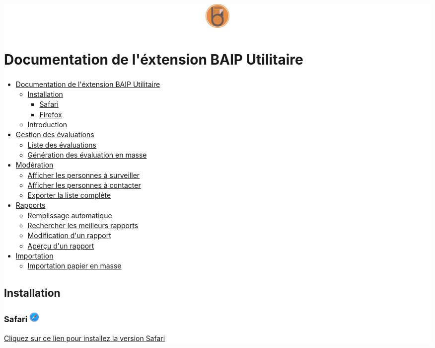 <p align="center"><img src="./images/icon-48.png" ></p>

# Documentation de l'éxtension&nbsp;BAIP&nbsp;Utilitaire
- [Documentation de l'éxtension BAIP Utilitaire](#documentation-de-léxtensionbaiputilitaire)
  - [Installation](#installation)
    - [Safari ](#safari-)
    - [Firefox ](#firefox-)
  - [Introduction](#introduction)
- [Gestion des évaluations](#gestion-des-évaluations)
  - [Liste des évaluations](#liste-des-évaluations)
  - [Génération des évaluation en masse](#génération-des-évaluation-en-masse)
- [Modération](#modération)
  - [Afficher les personnes à surveiller](#afficher-les-personnes-à-surveiller)
  - [Afficher les personnes à contacter](#afficher-les-personnes-à-contacter)
  - [Exporter la liste complète](#exporter-la-liste-complète)
- [Rapports](#rapports)
  - [Remplissage automatique](#remplissage-automatique)
  - [Rechercher les meilleurs rapports](#rechercher-les-meilleurs-rapports)
  - [Modification d'un rapport](#modification-dun-rapport)
  - [Aperçu d'un rapport](#aperçu-dun-rapport)
- [Importation](#importation)
  - [Importation papier en masse](#importation-papier-en-masse)
## Installation

### Safari <img src="./images/safari.svg" width="20"> 
[Cliquez sur ce lien pour installez la version Safari](https://apps.apple.com/ca/app/utilitaire-baip/id6608989166?mt=12 "Apple AppStore")
